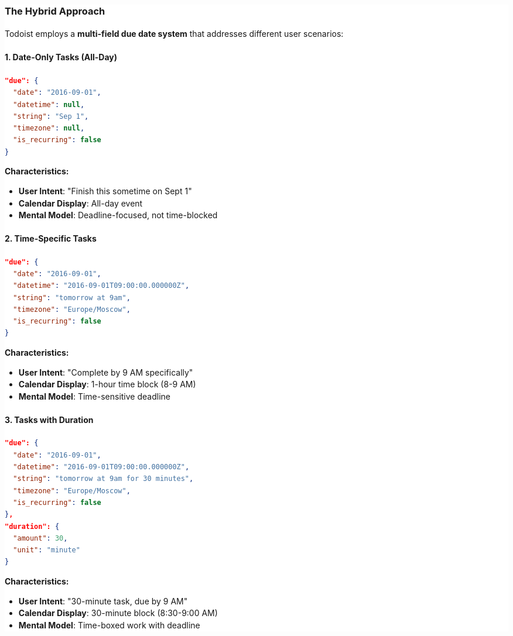 ### The Hybrid Approach

Todoist employs a **multi-field due date system** that addresses different user scenarios:

#### 1. Date-Only Tasks (All-Day)
```json
"due": {
  "date": "2016-09-01",
  "datetime": null,
  "string": "Sep 1", 
  "timezone": null,
  "is_recurring": false
}
```

**Characteristics:**
- **User Intent**: "Finish this sometime on Sept 1"
- **Calendar Display**: All-day event 
- **Mental Model**: Deadline-focused, not time-blocked

#### 2. Time-Specific Tasks
```json
"due": {
  "date": "2016-09-01",
  "datetime": "2016-09-01T09:00:00.000000Z",
  "string": "tomorrow at 9am",
  "timezone": "Europe/Moscow", 
  "is_recurring": false
}
```

**Characteristics:**
- **User Intent**: "Complete by 9 AM specifically"
- **Calendar Display**: 1-hour time block (8-9 AM)
- **Mental Model**: Time-sensitive deadline

#### 3. Tasks with Duration
```json
"due": {
  "date": "2016-09-01", 
  "datetime": "2016-09-01T09:00:00.000000Z",
  "string": "tomorrow at 9am for 30 minutes",
  "timezone": "Europe/Moscow",
  "is_recurring": false
},
"duration": {
  "amount": 30,
  "unit": "minute" 
}
```

**Characteristics:**
- **User Intent**: "30-minute task, due by 9 AM"
- **Calendar Display**: 30-minute block (8:30-9:00 AM)
- **Mental Model**: Time-boxed work with deadline
